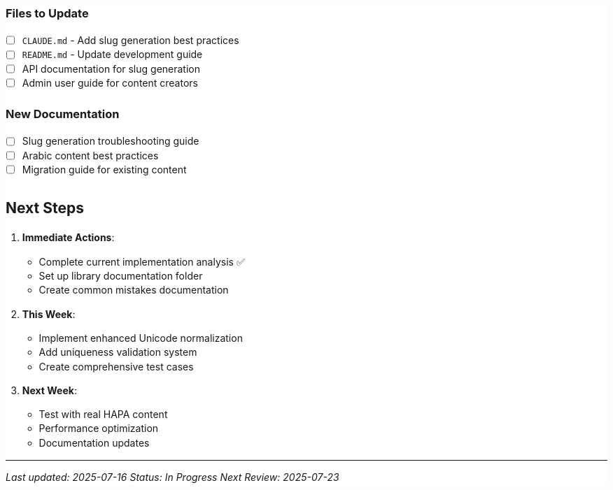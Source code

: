 ### Files to Update
- [ ] `CLAUDE.md` - Add slug generation best practices
- [ ] `README.md` - Update development guide
- [ ] API documentation for slug generation
- [ ] Admin user guide for content creators

### New Documentation
- [ ] Slug generation troubleshooting guide
- [ ] Arabic content best practices
- [ ] Migration guide for existing content

## Next Steps

1. **Immediate Actions**:
   - Complete current implementation analysis ✅
   - Set up library documentation folder
   - Create common mistakes documentation

2. **This Week**:
   - Implement enhanced Unicode normalization
   - Add uniqueness validation system
   - Create comprehensive test cases

3. **Next Week**:
   - Test with real HAPA content
   - Performance optimization
   - Documentation updates

---

*Last updated: 2025-07-16*
*Status: In Progress*
*Next Review: 2025-07-23*